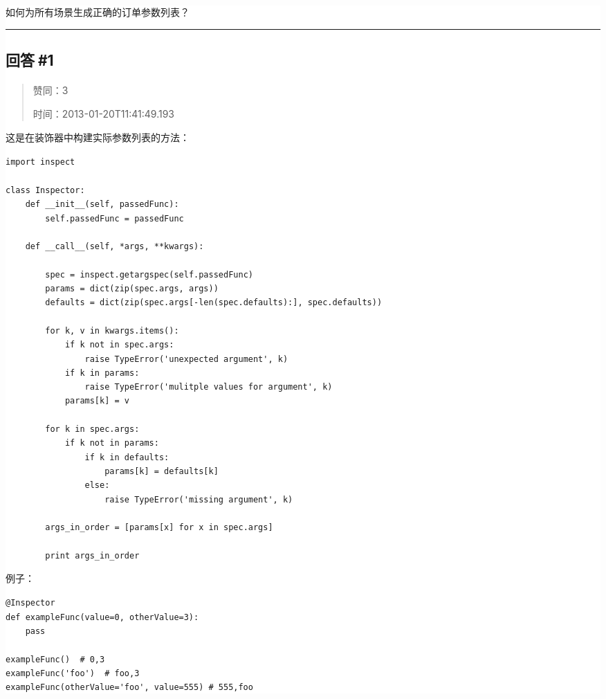 如何为所有场景生成正确的订单参数列表？

* * *

## 回答 #1

> 赞同：3
> 
> 时间：2013-01-20T11:41:49.193

这是在装饰器中构建实际参数列表的方法：

```
import inspect

class Inspector:
    def __init__(self, passedFunc):
        self.passedFunc = passedFunc

    def __call__(self, *args, **kwargs):

        spec = inspect.getargspec(self.passedFunc)
        params = dict(zip(spec.args, args))
        defaults = dict(zip(spec.args[-len(spec.defaults):], spec.defaults))

        for k, v in kwargs.items():
            if k not in spec.args:
                raise TypeError('unexpected argument', k)
            if k in params:
                raise TypeError('mulitple values for argument', k)
            params[k] = v

        for k in spec.args:
            if k not in params:
                if k in defaults:
                    params[k] = defaults[k]
                else:
                    raise TypeError('missing argument', k)

        args_in_order = [params[x] for x in spec.args]

        print args_in_order 
```

例子：

```
@Inspector
def exampleFunc(value=0, otherValue=3):
    pass

exampleFunc()  # 0,3
exampleFunc('foo')  # foo,3
exampleFunc(otherValue='foo', value=555) # 555,foo 
```
